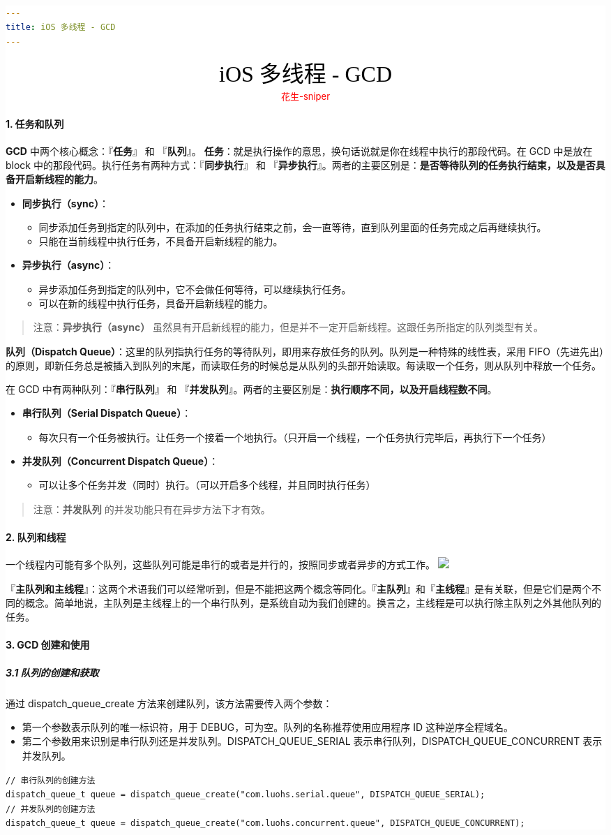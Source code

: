 ```yaml
---
title: iOS 多线程 - GCD
---
```


<font color=black face="黑体" size=6><center>iOS 多线程 - GCD</center></font>
<font color=red size=2><center>花生-sniper</center></font>

#### 1. 任务和队列

**GCD** 中两个核心概念：『**任务**』 和 『**队列**』。
**任务**：就是执行操作的意思，换句话说就是你在线程中执行的那段代码。在 GCD 中是放在 block 中的那段代码。执行任务有两种方式：『**同步执行**』 和 『**异步执行**』。两者的主要区别是：**是否等待队列的任务执行结束，以及是否具备开启新线程的能力**。

* **同步执行（sync）**：
  * 同步添加任务到指定的队列中，在添加的任务执行结束之前，会一直等待，直到队列里面的任务完成之后再继续执行。
  * 只能在当前线程中执行任务，不具备开启新线程的能力。

* **异步执行（async）**：
  * 异步添加任务到指定的队列中，它不会做任何等待，可以继续执行任务。
  * 可以在新的线程中执行任务，具备开启新线程的能力。

> 注意：**异步执行（async）** 虽然具有开启新线程的能力，但是并不一定开启新线程。这跟任务所指定的队列类型有关。

**队列（Dispatch Queue）**：这里的队列指执行任务的等待队列，即用来存放任务的队列。队列是一种特殊的线性表，采用 FIFO（先进先出）的原则，即新任务总是被插入到队列的末尾，而读取任务的时候总是从队列的头部开始读取。每读取一个任务，则从队列中释放一个任务。

在 GCD 中有两种队列：『**串行队列**』 和 『**并发队列**』。两者的主要区别是：**执行顺序不同，以及开启线程数不同**。

* **串行队列（Serial Dispatch Queue）**：
  * 每次只有一个任务被执行。让任务一个接着一个地执行。（只开启一个线程，一个任务执行完毕后，再执行下一个任务）

* **并发队列（Concurrent Dispatch Queue）**：
  * 可以让多个任务并发（同时）执行。（可以开启多个线程，并且同时执行任务）

> 注意：**并发队列** 的并发功能只有在异步方法下才有效。

#### 2. 队列和线程

一个线程内可能有多个队列，这些队列可能是串行的或者是并行的，按照同步或者异步的方式工作。
![](./iOS-learning-GCD-tread-queue.png '')

『**主队列和主线程**』：这两个术语我们可以经常听到，但是不能把这两个概念等同化。『**主队列**』和『**主线程**』是有关联，但是它们是两个不同的概念。简单地说，主队列是主线程上的一个串行队列，是系统自动为我们创建的。换言之，主线程是可以执行除主队列之外其他队列的任务。

#### 3. GCD 创建和使用
##### 3.1 队列的创建和获取
通过 dispatch_queue_create 方法来创建队列，该方法需要传入两个参数：
* 第一个参数表示队列的唯一标识符，用于 DEBUG，可为空。队列的名称推荐使用应用程序 ID 这种逆序全程域名。
* 第二个参数用来识别是串行队列还是并发队列。DISPATCH_QUEUE_SERIAL 表示串行队列，DISPATCH_QUEUE_CONCURRENT 表示并发队列。
```
// 串行队列的创建方法
dispatch_queue_t queue = dispatch_queue_create("com.luohs.serial.queue", DISPATCH_QUEUE_SERIAL);
// 并发队列的创建方法
dispatch_queue_t queue = dispatch_queue_create("com.luohs.concurrent.queue", DISPATCH_QUEUE_CONCURRENT);
```
